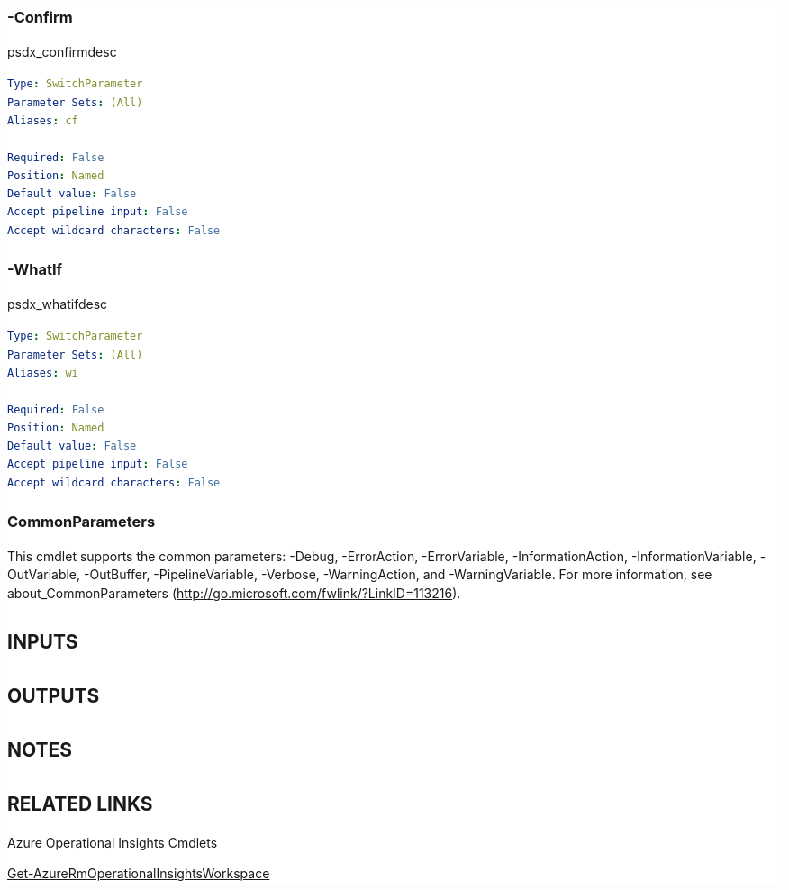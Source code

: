 ### -Confirm
psdx_confirmdesc

```yaml
Type: SwitchParameter
Parameter Sets: (All)
Aliases: cf

Required: False
Position: Named
Default value: False
Accept pipeline input: False
Accept wildcard characters: False
```

### -WhatIf
psdx_whatifdesc

```yaml
Type: SwitchParameter
Parameter Sets: (All)
Aliases: wi

Required: False
Position: Named
Default value: False
Accept pipeline input: False
Accept wildcard characters: False
```

### CommonParameters
This cmdlet supports the common parameters: -Debug, -ErrorAction, -ErrorVariable, -InformationAction, -InformationVariable, -OutVariable, -OutBuffer, -PipelineVariable, -Verbose, -WarningAction, and -WarningVariable. For more information, see about_CommonParameters (http://go.microsoft.com/fwlink/?LinkID=113216).

## INPUTS

## OUTPUTS

## NOTES

## RELATED LINKS

[Azure Operational Insights Cmdlets](xref:ResourceManager/AzureRM.OperationalInsights/v1.0.12/AzureRM.OperationalInsights.md)

[Get-AzureRmOperationalInsightsWorkspace](xref:ResourceManager/AzureRM.OperationalInsights/v1.0.12/Get-AzureRmOperationalInsightsWorkspace.md)


